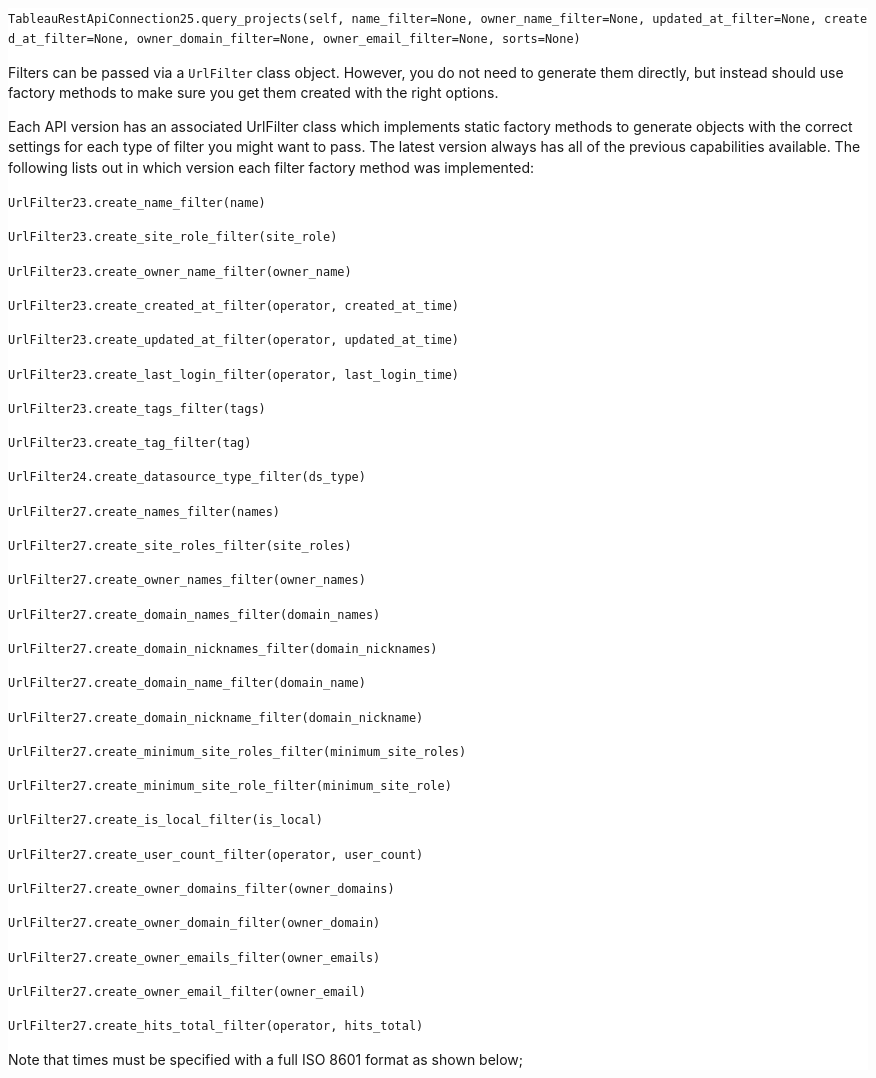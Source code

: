 `TableauRestApiConnection25.query_projects(self, name_filter=None, owner_name_filter=None, updated_at_filter=None, created_at_filter=None,
                       owner_domain_filter=None, owner_email_filter=None, sorts=None)`

Filters can be passed via a `UrlFilter` class object. However, you do not need to generate them directly, but instead should use factory methods to make sure you get them created with the right options.

Each API version has an associated UrlFilter class which implements static factory methods to generate objects with the correct settings for each type of filter you might want to pass. The latest version always has all of the previous capabilities available. The following lists out in which version each filter factory method was implemented:

`UrlFilter23.create_name_filter(name)`

`UrlFilter23.create_site_role_filter(site_role)`

`UrlFilter23.create_owner_name_filter(owner_name)`

`UrlFilter23.create_created_at_filter(operator, created_at_time)`

`UrlFilter23.create_updated_at_filter(operator, updated_at_time)`

`UrlFilter23.create_last_login_filter(operator, last_login_time)`

`UrlFilter23.create_tags_filter(tags)`

`UrlFilter23.create_tag_filter(tag)`

`UrlFilter24.create_datasource_type_filter(ds_type)`

`UrlFilter27.create_names_filter(names)`

`UrlFilter27.create_site_roles_filter(site_roles)`

`UrlFilter27.create_owner_names_filter(owner_names)`

`UrlFilter27.create_domain_names_filter(domain_names)`

`UrlFilter27.create_domain_nicknames_filter(domain_nicknames)`

`UrlFilter27.create_domain_name_filter(domain_name)`

`UrlFilter27.create_domain_nickname_filter(domain_nickname)`

`UrlFilter27.create_minimum_site_roles_filter(minimum_site_roles)`

`UrlFilter27.create_minimum_site_role_filter(minimum_site_role)`

`UrlFilter27.create_is_local_filter(is_local)`

`UrlFilter27.create_user_count_filter(operator, user_count)`

`UrlFilter27.create_owner_domains_filter(owner_domains)`

`UrlFilter27.create_owner_domain_filter(owner_domain)`

`UrlFilter27.create_owner_emails_filter(owner_emails)`

`UrlFilter27.create_owner_email_filter(owner_email)`

`UrlFilter27.create_hits_total_filter(operator, hits_total)`

Note that times must be specified with a full ISO 8601 format as shown below;
